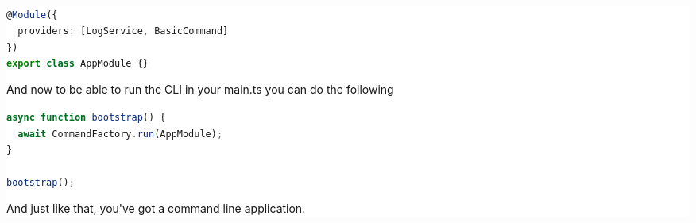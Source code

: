 ```ts
@Module({
  providers: [LogService, BasicCommand]
})
export class AppModule {}
```

And now to be able to run the CLI in your main.ts you can do the following

```ts
async function bootstrap() {
  await CommandFactory.run(AppModule);
}

bootstrap();
```

And just like that, you've got a command line application.
